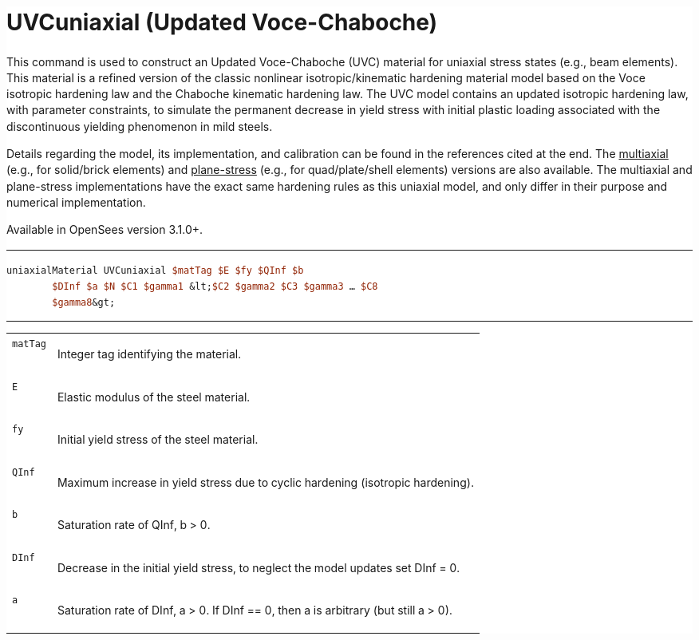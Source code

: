 # UVCuniaxial (Updated Voce-Chaboche)

<p>This command is used to construct an Updated Voce-Chaboche (UVC)
material for uniaxial stress states (e.g., beam elements). This material
is a refined version of the classic nonlinear isotropic/kinematic
hardening material model based on the Voce isotropic hardening law and
the Chaboche kinematic hardening law. The UVC model contains an updated
isotropic hardening law, with parameter constraints, to simulate the
permanent decrease in yield stress with initial plastic loading
associated with the discontinuous yielding phenomenon in mild
steels.</p>
<p>Details regarding the model, its implementation, and calibration can
be found in the references cited at the end. The <a
href="https://opensees.berkeley.edu/wiki/index.php/UVCmultiaxial_(Updated_Voce-Chaboche)">multiaxial</a>
(e.g., for solid/brick elements) and <a
href="https://opensees.berkeley.edu/wiki/index.php/UVCplanestress_(Updated_Voce-Chaboche)">plane-stress</a>
(e.g., for quad/plate/shell elements) versions are also available. The
multiaxial and plane-stress implementations have the exact same
hardening rules as this uniaxial model, and only differ in their purpose
and numerical implementation.</p>
<p>Available in OpenSees version 3.1.0+.</p>
<hr />

```tcl
uniaxialMaterial UVCuniaxial $matTag $E $fy $QInf $b
        $DInf $a $N $C1 $gamma1 &lt;$C2 $gamma2 $C3 $gamma3 … $C8
        $gamma8&gt;
```

<hr />
<table>
<tbody>
<tr class="odd">
<td><code class="parameter-table-variable">matTag</code></td>
<td><p>Integer tag identifying the material.</p></td>
</tr>
<tr class="even">
<td><code class="parameter-table-variable">E</code></td>
<td><p>Elastic modulus of the steel material.</p></td>
</tr>
<tr class="odd">
<td><code class="parameter-table-variable">fy</code></td>
<td><p>Initial yield stress of the steel material.</p></td>
</tr>
<tr class="even">
<td><code class="parameter-table-variable">QInf</code></td>
<td><p>Maximum increase in yield stress due to cyclic hardening
(isotropic hardening).</p></td>
</tr>
<tr class="odd">
<td><code class="parameter-table-variable">b</code></td>
<td><p>Saturation rate of QInf, b &gt; 0.</p></td>
</tr>
<tr class="even">
<td><code class="parameter-table-variable">DInf</code></td>
<td><p>Decrease in the initial yield stress, to neglect the model
updates set DInf = 0.</p></td>
</tr>
<tr class="odd">
<td><code class="parameter-table-variable">a</code></td>
<td><p>Saturation rate of DInf, a &gt; 0. If DInf == 0, then a is
arbitrary (but still a &gt; 0).</p></td>
